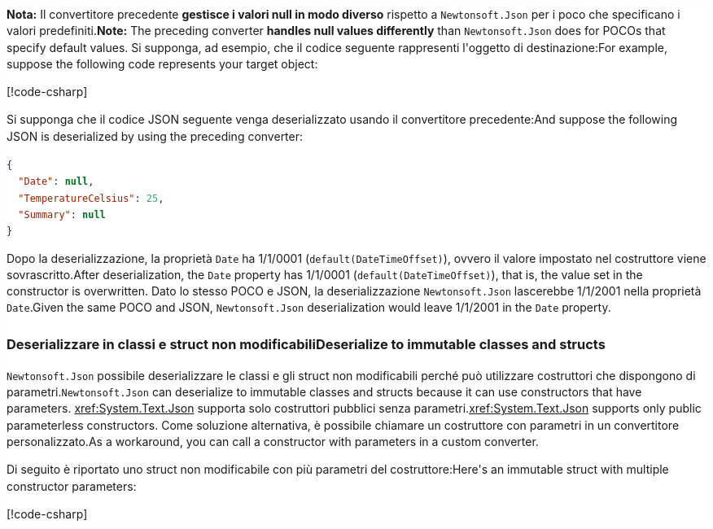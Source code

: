 <span data-ttu-id="c9e4c-315">**Nota:** Il convertitore precedente **gestisce i valori null in modo diverso** rispetto a `Newtonsoft.Json` per i poco che specificano i valori predefiniti.</span><span class="sxs-lookup"><span data-stu-id="c9e4c-315">**Note:** The preceding converter **handles null values differently** than `Newtonsoft.Json` does for POCOs that specify default values.</span></span> <span data-ttu-id="c9e4c-316">Si supponga, ad esempio, che il codice seguente rappresenti l'oggetto di destinazione:</span><span class="sxs-lookup"><span data-stu-id="c9e4c-316">For example, suppose the following code represents your target object:</span></span>

[!code-csharp[](~/samples/snippets/core/system-text-json/csharp/WeatherForecast.cs?name=SnippetWFWithDefault)]

<span data-ttu-id="c9e4c-317">Si supponga che il codice JSON seguente venga deserializzato usando il convertitore precedente:</span><span class="sxs-lookup"><span data-stu-id="c9e4c-317">And suppose the following JSON is deserialized by using the preceding converter:</span></span>

```json
{
  "Date": null,
  "TemperatureCelsius": 25,
  "Summary": null
}
```

<span data-ttu-id="c9e4c-318">Dopo la deserializzazione, la proprietà `Date` ha 1/1/0001 (`default(DateTimeOffset)`), ovvero il valore impostato nel costruttore viene sovrascritto.</span><span class="sxs-lookup"><span data-stu-id="c9e4c-318">After deserialization, the `Date` property has 1/1/0001 (`default(DateTimeOffset)`), that is, the value set in the constructor is overwritten.</span></span> <span data-ttu-id="c9e4c-319">Dato lo stesso POCO e JSON, la deserializzazione `Newtonsoft.Json` lascerebbe 1/1/2001 nella proprietà `Date`.</span><span class="sxs-lookup"><span data-stu-id="c9e4c-319">Given the same POCO and JSON, `Newtonsoft.Json` deserialization would leave 1/1/2001 in the `Date` property.</span></span>

### <a name="deserialize-to-immutable-classes-and-structs"></a><span data-ttu-id="c9e4c-320">Deserializzare in classi e struct non modificabili</span><span class="sxs-lookup"><span data-stu-id="c9e4c-320">Deserialize to immutable classes and structs</span></span>

<span data-ttu-id="c9e4c-321">`Newtonsoft.Json` possibile deserializzare le classi e gli struct non modificabili perché può utilizzare costruttori che dispongono di parametri.</span><span class="sxs-lookup"><span data-stu-id="c9e4c-321">`Newtonsoft.Json` can deserialize to immutable classes and structs because it can use constructors that have parameters.</span></span> <span data-ttu-id="c9e4c-322"><xref:System.Text.Json> supporta solo costruttori pubblici senza parametri.</span><span class="sxs-lookup"><span data-stu-id="c9e4c-322"><xref:System.Text.Json> supports only public parameterless constructors.</span></span> <span data-ttu-id="c9e4c-323">Come soluzione alternativa, è possibile chiamare un costruttore con parametri in un convertitore personalizzato.</span><span class="sxs-lookup"><span data-stu-id="c9e4c-323">As a workaround, you can call a constructor with parameters in a custom converter.</span></span>

<span data-ttu-id="c9e4c-324">Di seguito è riportato uno struct non modificabile con più parametri del costruttore:</span><span class="sxs-lookup"><span data-stu-id="c9e4c-324">Here's an immutable struct with multiple constructor parameters:</span></span>

[!code-csharp[](~/samples/snippets/core/system-text-json/csharp/ImmutablePoint.cs#ImmutablePoint)]
